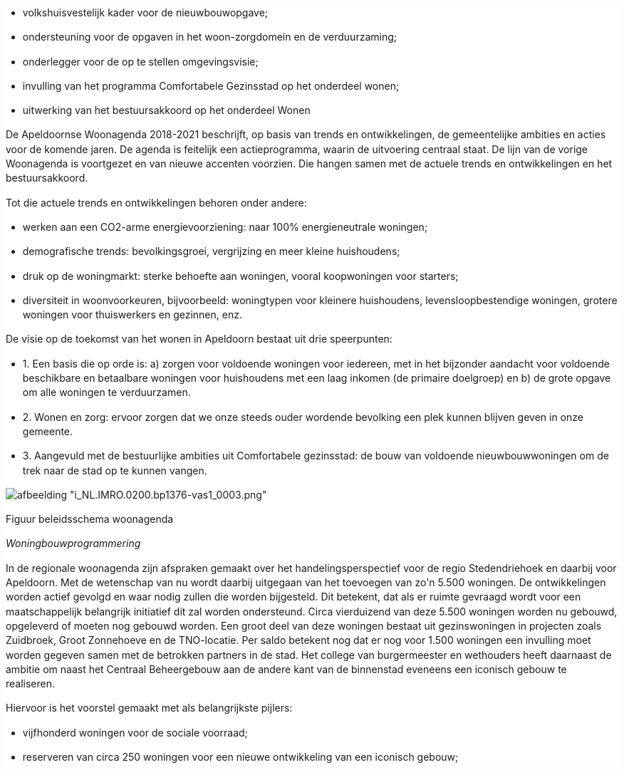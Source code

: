 * volkshuisvestelijk kader voor de nieuwbouwopgave;

* ondersteuning voor de opgaven in het woon\-zorgdomein en de verduurzaming;

* onderlegger voor de op te stellen omgevingsvisie;

* invulling van het programma Comfortabele Gezinsstad op het onderdeel wonen;

* uitwerking van het bestuursakkoord op het onderdeel Wonen

De Apeldoornse Woonagenda 2018\-2021 beschrijft, op basis van trends en ontwikkelingen, de gemeentelijke ambities en acties voor de komende jaren. De agenda is feitelijk een actieprogramma, waarin de uitvoering centraal staat. De lijn van de vorige Woonagenda is voortgezet en van nieuwe accenten voorzien. Die hangen samen met de actuele trends en ontwikkelingen en het bestuursakkoord.

Tot die actuele trends en ontwikkelingen behoren onder andere:

* werken aan een CO2\-arme energievoorziening: naar 100% energieneutrale woningen;

* demografische trends: bevolkingsgroei, vergrijzing en meer kleine huishoudens;

* druk op de woningmarkt: sterke behoefte aan woningen, vooral koopwoningen voor starters;

* diversiteit in woonvoorkeuren, bijvoorbeeld: woningtypen voor kleinere huishoudens, levensloopbestendige woningen, grotere woningen voor thuiswerkers en gezinnen, enz.

De visie op de toekomst van het wonen in Apeldoorn bestaat uit drie speerpunten:

* 1\. Een basis die op orde is: a) zorgen voor voldoende woningen voor iedereen, met in het bijzonder aandacht voor voldoende beschikbare en betaalbare woningen voor huishoudens met een laag inkomen (de primaire doelgroep) en b) de grote opgave om alle woningen te verduurzamen.

* 2\. Wonen en zorg: ervoor zorgen dat we onze steeds ouder wordende bevolking een plek kunnen blijven geven in onze gemeente.

* 3\. Aangevuld met de bestuurlijke ambities uit Comfortabele gezinsstad: de bouw van voldoende nieuwbouwwoningen om de trek naar de stad op te kunnen vangen.

![afbeelding "i_NL.IMRO.0200.bp1376-vas1_0003.png"](i_NL.IMRO.0200.bp1376-vas1_0003.png)

Figuur beleidsschema woonagenda

*Woningbouwprogrammering*

In de regionale woonagenda zijn afspraken gemaakt over het handelingsperspectief voor de regio Stedendriehoek en daarbij voor Apeldoorn. Met de wetenschap van nu wordt daarbij uitgegaan van het toevoegen van zo'n 5\.500 woningen. De ontwikkelingen worden actief gevolgd en waar nodig zullen die worden bijgesteld. Dit betekent, dat als er ruimte gevraagd wordt voor een maatschappelijk belangrijk initiatief dit zal worden ondersteund. Circa vierduizend van deze 5\.500 woningen worden nu gebouwd, opgeleverd of moeten nog gebouwd worden. Een groot deel van deze woningen bestaat uit gezinswoningen in projecten zoals Zuidbroek, Groot Zonnehoeve en de TNO\-locatie. Per saldo betekent nog dat er nog voor 1\.500 woningen een invulling moet worden gegeven samen met de betrokken partners in de stad. Het college van burgermeester en wethouders heeft daarnaast de ambitie om naast het Centraal Beheergebouw aan de andere kant van de binnenstad eveneens een iconisch gebouw te realiseren.

Hiervoor is het voorstel gemaakt met als belangrijkste pijlers:

* vijfhonderd woningen voor de sociale voorraad;

* reserveren van circa 250 woningen voor een nieuwe ontwikkeling van een iconisch gebouw;
